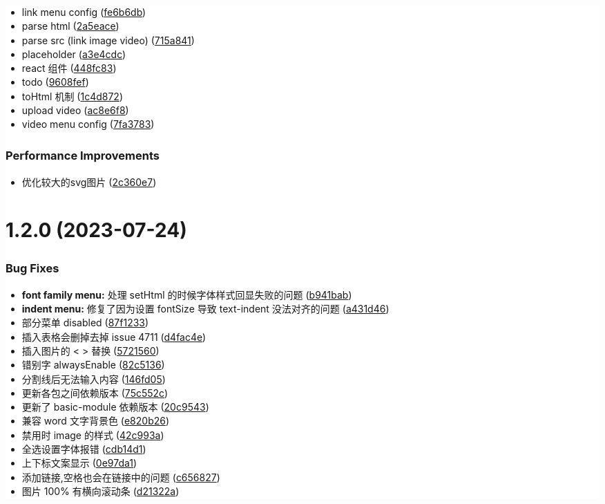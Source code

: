 * link menu config ([fe6b6db](https://github.com/w3cways/w3cways-editor/commit/fe6b6db62086a5014c25ea96aa9308c2028a5b60))
* parse html ([2a5eace](https://github.com/w3cways/w3cways-editor/commit/2a5eace00f33cded50b68e8164748ec2480213fd))
* parse src (link image video) ([715a841](https://github.com/w3cways/w3cways-editor/commit/715a841fc6c730ee2b448a1799a07ce778128aad))
* placeholder ([a3e4cdc](https://github.com/w3cways/w3cways-editor/commit/a3e4cdcd474063e4f436327aaf4074bb2126d941))
* react 组件 ([448fc83](https://github.com/w3cways/w3cways-editor/commit/448fc838d64dbef52cbcddde0e98eb021d8a9122))
* todo ([9608fef](https://github.com/w3cways/w3cways-editor/commit/9608fef2ff86368cdcbb950a74af1246a58709de))
* toHtml 机制 ([1c4d872](https://github.com/w3cways/w3cways-editor/commit/1c4d8729f84aaab6a448f23064b34a20596305e9))
* upload video ([ac8e6f8](https://github.com/w3cways/w3cways-editor/commit/ac8e6f8b5258e593714676a6f6be359ba525833c))
* video menu config ([7fa3783](https://github.com/w3cways/w3cways-editor/commit/7fa3783c42aa83f7d53c8be34be3c8b7c8a64754))


### Performance Improvements

* 优化较大的svg图片 ([2c360e7](https://github.com/w3cways/w3cways-editor/commit/2c360e7628eb655e8df67cc7b764f4981b283a2f))





# 1.2.0 (2023-07-24)


### Bug Fixes

* **font family menu:** 处理 setHtml 的时候字体样式回显失败的问题 ([b941bab](https://github.com/w3cways/w3cways-editor/commit/b941babbdc6bd5bf7da0cce826803a8fde011e07))
* **indent menu:** 修复了因为设置 fontSize 导致 text-indent 没法对齐的问题 ([a431d46](https://github.com/w3cways/w3cways-editor/commit/a431d465ff929b331ebc2545aeb52e7ca3eba2d2))
* 部分菜单 disabled ([87f1233](https://github.com/w3cways/w3cways-editor/commit/87f12332a087072406c1988dc5cef2eae8335375))
* 插入表格会删掉去掉 issue 4711 ([d4fac4e](https://github.com/w3cways/w3cways-editor/commit/d4fac4efd06480457a95c2b06e7472cf6204de58))
* 插入图片的 < > 替换 ([5721560](https://github.com/w3cways/w3cways-editor/commit/57215609ada8b9d15f5505d1ba52e49707b5b183))
* 错别字 alwaysEnable ([82c5136](https://github.com/w3cways/w3cways-editor/commit/82c5136f8496be420dfa26b0f30522e19924a907))
* 分割线后无法输入内容 ([146fd05](https://github.com/w3cways/w3cways-editor/commit/146fd05108592d50d036d0f37a2e29fcdd2a97be))
* 更新各包之间依赖版本 ([75c552c](https://github.com/w3cways/w3cways-editor/commit/75c552cc8ed54765bebb86a7ec5329a7fc79e85f))
* 更新了 basic-module 依赖版本 ([20c9543](https://github.com/w3cways/w3cways-editor/commit/20c9543dc9249af6fc7e3a9895ed7f64709ca6ee))
* 兼容 word 文字背景色 ([e820b26](https://github.com/w3cways/w3cways-editor/commit/e820b26730d34480994a343ab262c043c30a4495))
* 禁用时 image 的样式 ([42c993a](https://github.com/w3cways/w3cways-editor/commit/42c993a7668d90ce049b88a01df21b28912c679f))
* 全选设置字体报错 ([cdb14d1](https://github.com/w3cways/w3cways-editor/commit/cdb14d10330b5736534e7aaf3a070df2804a8be2))
* 上下标文案显示 ([0e97da1](https://github.com/w3cways/w3cways-editor/commit/0e97da18279cee6ea06c217972fee4faf9e4758f))
* 添加链接,空格也会在链接中的问题 ([c656827](https://github.com/w3cways/w3cways-editor/commit/c65682743bd49eba9ab64be847f1f9527fb6170b))
* 图片 100% 有横向滚动条 ([d21322a](https://github.com/w3cways/w3cways-editor/commit/d21322a1a9f2e3172a1bd5e175f5ebbb5f2ed074))